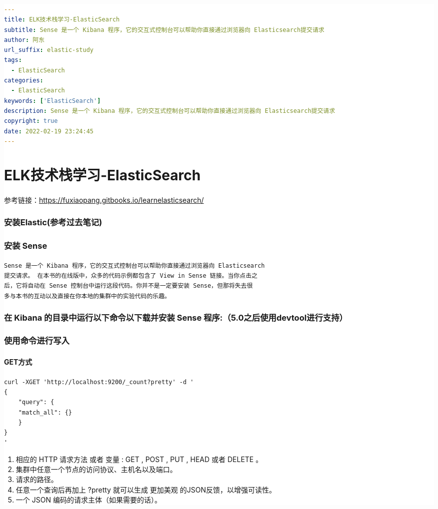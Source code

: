 ```yaml
---
title: ELK技术栈学习-ElasticSearch
subtitle: Sense 是一个 Kibana 程序，它的交互式控制台可以帮助你直接通过浏览器向 Elasticsearch提交请求
author: 阿东
url_suffix: elastic-study
tags:
  - ElasticSearch
categories:
  - ElasticSearch
keywords: ['ElasticSearch']
description: Sense 是一个 Kibana 程序，它的交互式控制台可以帮助你直接通过浏览器向 Elasticsearch提交请求
copyright: true
date: 2022-02-19 23:24:45
---
```


# ELK技术栈学习-ElasticSearch

参考链接：https://fuxiaopang.gitbooks.io/learnelasticsearch/

### 安装Elastic(参考过去笔记)

### 安装 Sense

```
Sense 是一个 Kibana 程序，它的交互式控制台可以帮助你直接通过浏览器向 Elasticsearch
提交请求。 在本书的在线版中，众多的代码示例都包含了 View in Sense 链接。当你点击之
后，它将自动在 Sense 控制台中运行这段代码。你并不是一定要安装 Sense，但那将失去很
多与本书的互动以及直接在你本地的集群中的实验代码的乐趣。
```



### 在 Kibana 的目录中运行以下命令以下载并安装 Sense 程序:（5.0之后使用devtool进行支持）

### 使用命令进行写入

#### GET方式

```
curl -XGET 'http://localhost:9200/_count?pretty' -d '
{ 
    "query": {
    "match_all": {}
    }
}
'
```

1. 相应的 HTTP 请求方法 或者 变量 :  GET  ,  POST  ,  PUT  ,  HEAD  或者  DELETE  。
2. 集群中任意一个节点的访问协议、主机名以及端口。
3. 请求的路径。
4. 任意一个查询后再加上  ?pretty  就可以生成 更加美观 的JSON反馈，以增强可读性。
5. 一个 JSON 编码的请求主体（如果需要的话）。
